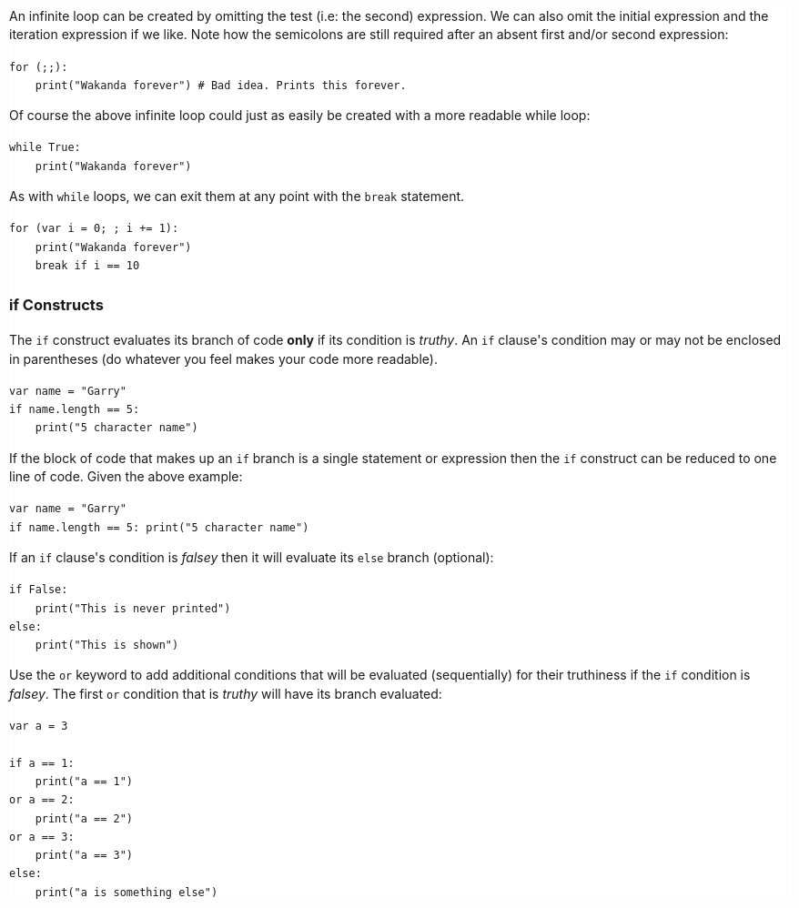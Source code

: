 An infinite loop can be created by omitting the test (i.e: the second) expression. We can also omit the initial expression and the iteration expression if we like. Note how the semicolons are still required after an absent first and/or second expression:

```roo
for (;;):
	print("Wakanda forever") # Bad idea. Prints this forever.
```

Of course the above infinite loop could just as easily be created with a more readable while loop:

```roo
while True:
	print("Wakanda forever")
```

As with `while` loops, we can exit them at any point with the `break` statement.

```roo
for (var i = 0; ; i += 1):
	print("Wakanda forever")
	break if i == 10
```

### <a name="control-flow-if"></a>if Constructs

The `if` construct evaluates its branch of code **only** if its condition is _truthy_. An `if` clause's condition may or may not be enclosed in parentheses (do whatever you feel makes your code more readable).

```roo
var name = "Garry"
if name.length == 5:
	print("5 character name")
```

If the block of code that makes up an `if` branch is a single statement or expression then the `if` construct can be reduced to one line of code. Given the above example:

```roo
var name = "Garry"
if name.length == 5: print("5 character name")
```

If an `if` clause's condition is _falsey_ then it will evaluate its `else` branch (optional):

```roo
if False:
	print("This is never printed")
else:
	print("This is shown")
```

Use the `or` keyword to add additional conditions that will be evaluated (sequentially) for their truthiness if the `if` condition is _falsey_. The first `or` condition that is _truthy_ will have its branch evaluated:

```roo
var a = 3

if a == 1:
	print("a == 1")
or a == 2:
	print("a == 2")
or a == 3:
	print("a == 3")
else:
	print("a is something else")
```
